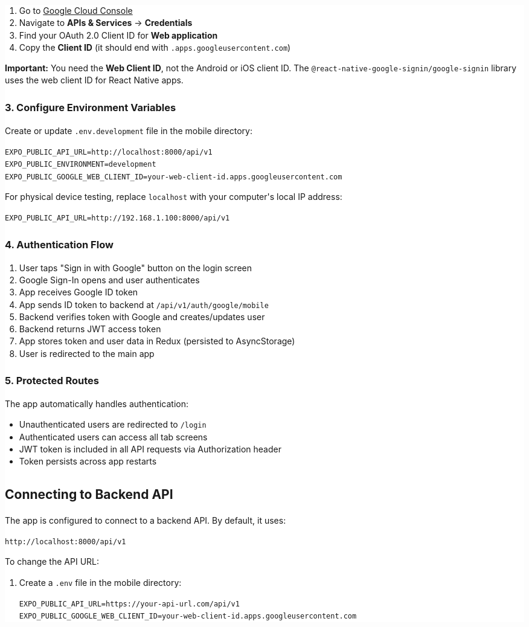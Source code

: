 1. Go to [Google Cloud Console](https://console.cloud.google.com/)
2. Navigate to **APIs & Services** → **Credentials**
3. Find your OAuth 2.0 Client ID for **Web application**
4. Copy the **Client ID** (it should end with `.apps.googleusercontent.com`)

**Important:** You need the **Web Client ID**, not the Android or iOS client ID. The `@react-native-google-signin/google-signin` library uses the web client ID for React Native apps.

### 3. Configure Environment Variables

Create or update `.env.development` file in the mobile directory:

```env
EXPO_PUBLIC_API_URL=http://localhost:8000/api/v1
EXPO_PUBLIC_ENVIRONMENT=development
EXPO_PUBLIC_GOOGLE_WEB_CLIENT_ID=your-web-client-id.apps.googleusercontent.com
```

For physical device testing, replace `localhost` with your computer's local IP address:
```env
EXPO_PUBLIC_API_URL=http://192.168.1.100:8000/api/v1
```

### 4. Authentication Flow

1. User taps "Sign in with Google" button on the login screen
2. Google Sign-In opens and user authenticates
3. App receives Google ID token
4. App sends ID token to backend at `/api/v1/auth/google/mobile`
5. Backend verifies token with Google and creates/updates user
6. Backend returns JWT access token
7. App stores token and user data in Redux (persisted to AsyncStorage)
8. User is redirected to the main app

### 5. Protected Routes

The app automatically handles authentication:
- Unauthenticated users are redirected to `/login`
- Authenticated users can access all tab screens
- JWT token is included in all API requests via Authorization header
- Token persists across app restarts

## Connecting to Backend API

The app is configured to connect to a backend API. By default, it uses:
```
http://localhost:8000/api/v1
```

To change the API URL:

1. Create a `.env` file in the mobile directory:
   ```
   EXPO_PUBLIC_API_URL=https://your-api-url.com/api/v1
   EXPO_PUBLIC_GOOGLE_WEB_CLIENT_ID=your-web-client-id.apps.googleusercontent.com
   ```
